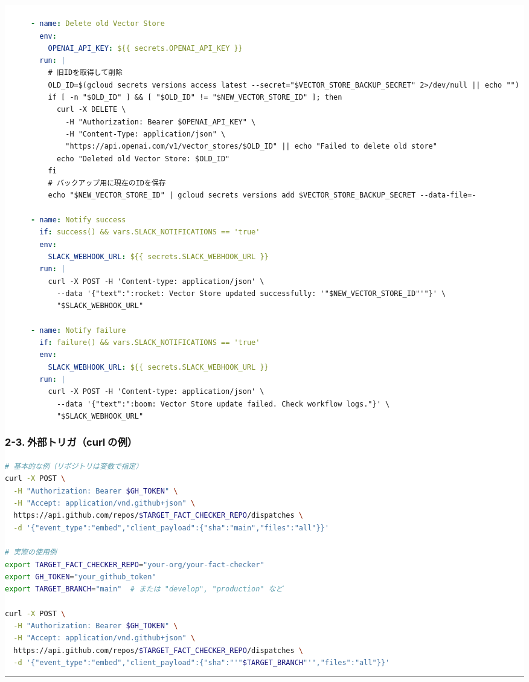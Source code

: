 ```yaml

      - name: Delete old Vector Store
        env:
          OPENAI_API_KEY: ${{ secrets.OPENAI_API_KEY }}
        run: |
          # 旧IDを取得して削除
          OLD_ID=$(gcloud secrets versions access latest --secret="$VECTOR_STORE_BACKUP_SECRET" 2>/dev/null || echo "")
          if [ -n "$OLD_ID" ] && [ "$OLD_ID" != "$NEW_VECTOR_STORE_ID" ]; then
            curl -X DELETE \
              -H "Authorization: Bearer $OPENAI_API_KEY" \
              -H "Content-Type: application/json" \
              "https://api.openai.com/v1/vector_stores/$OLD_ID" || echo "Failed to delete old store"
            echo "Deleted old Vector Store: $OLD_ID"
          fi
          # バックアップ用に現在のIDを保存
          echo "$NEW_VECTOR_STORE_ID" | gcloud secrets versions add $VECTOR_STORE_BACKUP_SECRET --data-file=-

      - name: Notify success
        if: success() && vars.SLACK_NOTIFICATIONS == 'true'
        env:
          SLACK_WEBHOOK_URL: ${{ secrets.SLACK_WEBHOOK_URL }}
        run: |
          curl -X POST -H 'Content-type: application/json' \
            --data '{"text":":rocket: Vector Store updated successfully: '"$NEW_VECTOR_STORE_ID"'"}' \
            "$SLACK_WEBHOOK_URL"

      - name: Notify failure
        if: failure() && vars.SLACK_NOTIFICATIONS == 'true'
        env:
          SLACK_WEBHOOK_URL: ${{ secrets.SLACK_WEBHOOK_URL }}
        run: |
          curl -X POST -H 'Content-type: application/json' \
            --data '{"text":":boom: Vector Store update failed. Check workflow logs."}' \
            "$SLACK_WEBHOOK_URL"
```

### 2-3. 外部トリガ（curl の例）

```bash
# 基本的な例（リポジトリは変数で指定）
curl -X POST \
  -H "Authorization: Bearer $GH_TOKEN" \
  -H "Accept: application/vnd.github+json" \
  https://api.github.com/repos/$TARGET_FACT_CHECKER_REPO/dispatches \
  -d '{"event_type":"embed","client_payload":{"sha":"main","files":"all"}}'

# 実際の使用例
export TARGET_FACT_CHECKER_REPO="your-org/your-fact-checker"
export GH_TOKEN="your_github_token"
export TARGET_BRANCH="main"  # または "develop", "production" など

curl -X POST \
  -H "Authorization: Bearer $GH_TOKEN" \
  -H "Accept: application/vnd.github+json" \
  https://api.github.com/repos/$TARGET_FACT_CHECKER_REPO/dispatches \
  -d '{"event_type":"embed","client_payload":{"sha":"'"$TARGET_BRANCH"'","files":"all"}}'
```

---